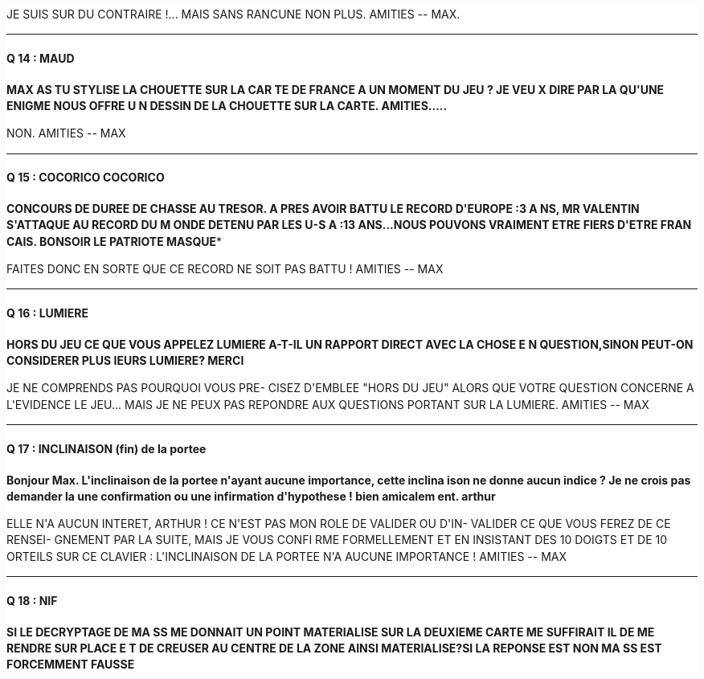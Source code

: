 JE SUIS SUR DU CONTRAIRE !... MAIS SANS RANCUNE NON PLUS. AMITIES -- MAX.

---

#### Q 14 : MAUD

**MAX AS TU STYLISE LA CHOUETTE SUR LA CAR TE DE FRANCE A
 UN MOMENT DU JEU ? JE VEU X DIRE PAR LA QU'UNE ENIGME NOUS OFFRE U N
DESSIN DE LA CHOUETTE SUR LA CARTE.     AMITIES.....**

NON. AMITIES -- MAX

---

#### Q 15 : COCORICO   COCORICO

**CONCOURS DE DUREE DE CHASSE AU TRESOR. A PRES AVOIR
BATTU LE RECORD D'EUROPE :3 A NS, MR VALENTIN S'ATTAQUE AU RECORD DU M
ONDE DETENU PAR LES U-S A :13 ANS...NOUS  POUVONS VRAIMENT ETRE FIERS
D'ETRE FRAN CAIS.   BONSOIR  LE PATRIOTE MASQUE***

FAITES DONC EN SORTE QUE CE RECORD NE SOIT PAS BATTU !  AMITIES -- MAX

---

#### Q 16 : LUMIERE

**HORS DU JEU CE QUE VOUS APPELEZ LUMIERE  A-T-IL UN
RAPPORT DIRECT AVEC LA CHOSE E N QUESTION,SINON PEUT-ON CONSIDERER PLUS
IEURS LUMIERE?   MERCI**

JE NE COMPRENDS PAS POURQUOI VOUS PRE- CISEZ D'EMBLEE
"HORS DU JEU" ALORS QUE VOTRE QUESTION CONCERNE A L'EVIDENCE LE JEU...
MAIS JE NE PEUX PAS REPONDRE AUX QUESTIONS PORTANT SUR LA LUMIERE.
AMITIES -- MAX

---

#### Q 17 : INCLINAISON (fin) de la portee

**Bonjour Max. L'inclinaison de la portee  n'ayant
aucune importance, cette inclina ison ne donne aucun indice ? Je ne
crois  pas demander la une confirmation ou une  infirmation d'hypothese !
 bien amicalem ent. arthur**

ELLE N'A AUCUN INTERET, ARTHUR ! CE  N'EST PAS MON
ROLE DE VALIDER OU D'IN- VALIDER CE QUE VOUS FEREZ DE CE RENSEI- GNEMENT
 PAR LA SUITE, MAIS JE VOUS CONFI RME FORMELLEMENT ET EN INSISTANT DES
10 DOIGTS ET DE 10 ORTEILS SUR CE CLAVIER : L'INCLINAISON DE LA PORTEE
N'A AUCUNE IMPORTANCE ! AMITIES -- MAX

---

#### Q 18 : NIF

**SI LE DECRYPTAGE DE MA SS ME DONNAIT UN  POINT
MATERIALISE SUR LA DEUXIEME CARTE  ME SUFFIRAIT IL DE ME RENDRE SUR
PLACE E T DE CREUSER AU CENTRE DE LA ZONE AINSI  MATERIALISE?SI LA
REPONSE EST NON MA SS  EST FORCEMMENT FAUSSE**
